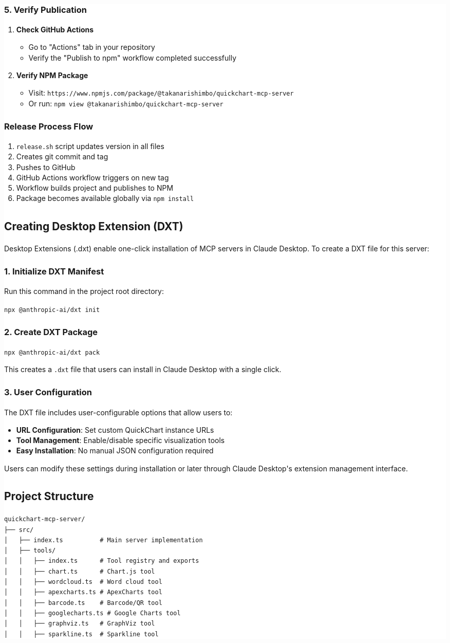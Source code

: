 ### 5. Verify Publication

1. **Check GitHub Actions**

   - Go to "Actions" tab in your repository
   - Verify the "Publish to npm" workflow completed successfully

2. **Verify NPM Package**
   - Visit: `https://www.npmjs.com/package/@takanarishimbo/quickchart-mcp-server`
   - Or run: `npm view @takanarishimbo/quickchart-mcp-server`

### Release Process Flow

1. `release.sh` script updates version in all files
2. Creates git commit and tag
3. Pushes to GitHub
4. GitHub Actions workflow triggers on new tag
5. Workflow builds project and publishes to NPM
6. Package becomes available globally via `npm install`

## Creating Desktop Extension (DXT)

Desktop Extensions (.dxt) enable one-click installation of MCP servers in Claude Desktop. To create a DXT file for this server:

### 1. Initialize DXT Manifest

Run this command in the project root directory:

```bash
npx @anthropic-ai/dxt init
```

### 2. Create DXT Package

```bash
npx @anthropic-ai/dxt pack
```

This creates a `.dxt` file that users can install in Claude Desktop with a single click.

### 3. User Configuration

The DXT file includes user-configurable options that allow users to:

- **URL Configuration**: Set custom QuickChart instance URLs
- **Tool Management**: Enable/disable specific visualization tools
- **Easy Installation**: No manual JSON configuration required

Users can modify these settings during installation or later through Claude Desktop's extension management interface.

## Project Structure

```
quickchart-mcp-server/
├── src/
│   ├── index.ts          # Main server implementation
│   ├── tools/
│   │   ├── index.ts      # Tool registry and exports
│   │   ├── chart.ts      # Chart.js tool
│   │   ├── wordcloud.ts  # Word cloud tool
│   │   ├── apexcharts.ts # ApexCharts tool
│   │   ├── barcode.ts    # Barcode/QR tool
│   │   ├── googlecharts.ts # Google Charts tool
│   │   ├── graphviz.ts   # GraphViz tool
│   │   ├── sparkline.ts  # Sparkline tool
```
